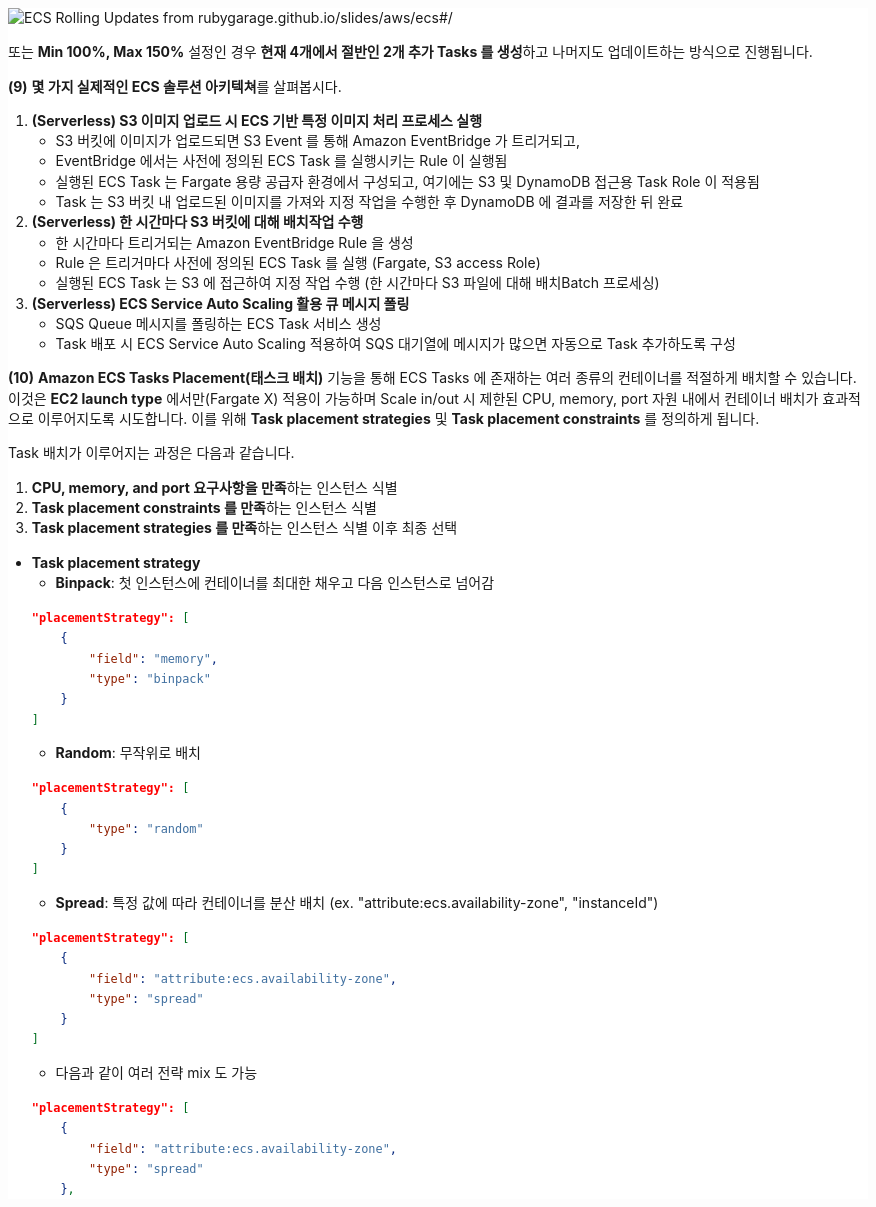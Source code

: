 ![ECS Rolling Updates from
rubygarage.github.io/slides/aws/ecs#/](https://rubygarage.github.io/assets/images/aws/ecs/rolling_update.png)

또는 **Min 100%, Max 150%** 설정인 경우 **현재 4개에서 절반인 2개 추가 Tasks 를 생성**하고 나머지도 업데이트하는 방식으로 진행됩니다.

**(9)** **몇 가지 실제적인 ECS 솔루션 아키텍쳐**를 살펴봅시다.

1. **(Serverless) S3 이미지 업로드 시 ECS 기반 특정 이미지 처리 프로세스 실행**
    - S3 버킷에 이미지가 업로드되면 S3 Event 를 통해 Amazon EventBridge 가 트리거되고,
    - EventBridge 에서는 사전에 정의된 ECS Task 를 실행시키는 Rule 이 실행됨
    - 실행된 ECS Task 는 Fargate 용량 공급자 환경에서 구성되고, 여기에는 S3 및 DynamoDB 접근용 Task Role 이 적용됨
    - Task 는 S3 버킷 내 업로드된 이미지를 가져와 지정 작업을 수행한 후 DynamoDB 에 결과를 저장한 뒤 완료
2. **(Serverless) 한 시간마다 S3 버킷에 대해 배치작업 수행**
    - 한 시간마다 트리거되는 Amazon EventBridge Rule 을 생성
    - Rule 은 트리거마다 사전에 정의된 ECS Task 를 실행 (Fargate, S3 access Role)
    - 실행된 ECS Task 는 S3 에 접근하여 지정 작업 수행 (한 시간마다 S3 파일에 대해 배치Batch 프로세싱)
3. **(Serverless) ECS Service Auto Scaling 활용 큐 메시지 폴링**
    - SQS Queue 메시지를 폴링하는 ECS Task 서비스 생성
    - Task 배포 시 ECS Service Auto Scaling 적용하여 SQS 대기열에 메시지가 많으면 자동으로 Task 추가하도록 구성

**(10)** **Amazon ECS Tasks Placement(태스크 배치)** 기능을 통해 ECS Tasks 에 존재하는 여러 종류의 컨테이너를 적절하게 배치할 수
있습니다. 이것은 **EC2 launch type** 에서만(Fargate X) 적용이 가능하며 Scale in/out 시 제한된 CPU, memory, port 자원 내에서
컨테이너 배치가 효과적으로 이루어지도록 시도합니다. 이를 위해 **Task placement strategies** 및
**Task placement constraints** 를 정의하게 됩니다.

Task 배치가 이루어지는 과정은 다음과 같습니다.

1. **CPU, memory, and port 요구사항을 만족**하는 인스턴스 식별
2. **Task placement constraints 를 만족**하는 인스턴스 식별
3. **Task placement strategies 를 만족**하는 인스턴스 식별 이후 최종 선택

- **Task placement strategy**
    - **Binpack**: 첫 인스턴스에 컨테이너를 최대한 채우고 다음 인스턴스로 넘어감
    ```json
    "placementStrategy": [
        {
            "field": "memory",
            "type": "binpack"
        }
    ]
    ```
    - **Random**: 무작위로 배치
    ```json
    "placementStrategy": [
        {
            "type": "random"
        }
    ]
    ```
    - **Spread**: 특정 값에 따라 컨테이너를 분산 배치 (ex. "attribute:ecs.availability-zone", "instanceId")
    ```json
    "placementStrategy": [
        {
            "field": "attribute:ecs.availability-zone",
            "type": "spread"
        }
    ]
    ```
    - 다음과 같이 여러 전략 mix 도 가능
    ```json
    "placementStrategy": [
        {
            "field": "attribute:ecs.availability-zone",
            "type": "spread"
        },